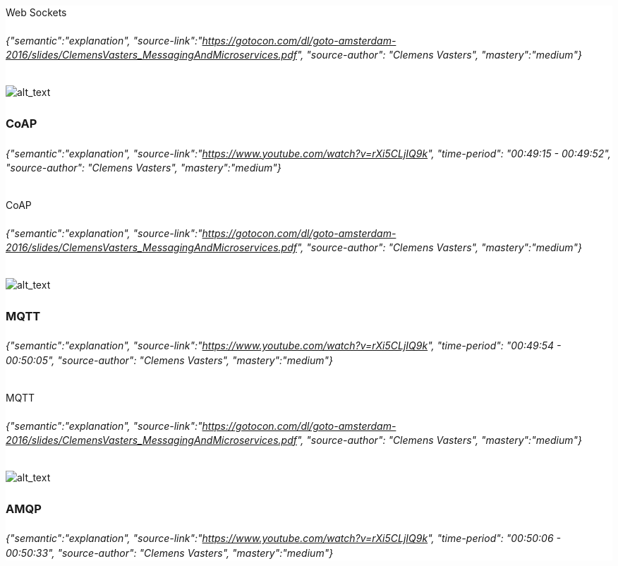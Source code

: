 Web Sockets

###### {"semantic":"explanation", "source-link":"https://gotocon.com/dl/goto-amsterdam-2016/slides/ClemensVasters_MessagingAndMicroservices.pdf", "source-author": "Clemens Vasters", "mastery":"medium"}



![alt_text](/images/Data-distribution13.png "image_tooltip")



### CoAP

###### {"semantic":"explanation", "source-link":"https://www.youtube.com/watch?v=rXi5CLjIQ9k", "time-period": "00:49:15 - 00:49:52", "source-author": "Clemens Vasters", "mastery":"medium"}

CoAP

###### {"semantic":"explanation", "source-link":"https://gotocon.com/dl/goto-amsterdam-2016/slides/ClemensVasters_MessagingAndMicroservices.pdf", "source-author": "Clemens Vasters", "mastery":"medium"}



![alt_text](/images/Data-distribution14.png "image_tooltip")



### MQTT

###### {"semantic":"explanation", "source-link":"https://www.youtube.com/watch?v=rXi5CLjIQ9k", "time-period": "00:49:54 - 00:50:05", "source-author": "Clemens Vasters", "mastery":"medium"}

MQTT

###### {"semantic":"explanation", "source-link":"https://gotocon.com/dl/goto-amsterdam-2016/slides/ClemensVasters_MessagingAndMicroservices.pdf", "source-author": "Clemens Vasters", "mastery":"medium"}



![alt_text](/images/Data-distribution15.png "image_tooltip")



### AMQP

###### {"semantic":"explanation", "source-link":"https://www.youtube.com/watch?v=rXi5CLjIQ9k", "time-period": "00:50:06 - 00:50:33", "source-author": "Clemens Vasters", "mastery":"medium"}
